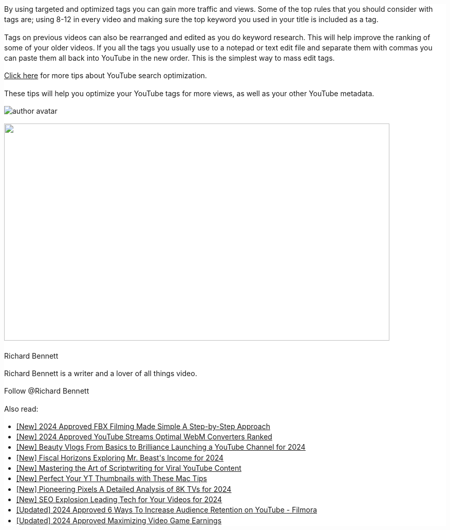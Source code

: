 By using targeted and optimized tags you can gain more traffic and views. Some of the top rules that you should consider with tags are; using 8-12 in every video and making sure the top keyword you used in your title is included as a tag.

Tags on previous videos can also be rearranged and edited as you do keyword research. This will help improve the ranking of some of your older videos. If you all the tags you usually use to a notepad or text edit file and separate them with commas you can paste them all back into YouTube in the new order. This is the simplest way to mass edit tags.

[Click here](https://www.filmora.io/community-blog/4-steps-to-rank-higher-in-youtube%E2%80%99s-search-results-277.html) for more tips about YouTube search optimization.

These tips will help you optimize your YouTube tags for more views, as well as your other YouTube metadata.

![author avatar](https://images.wondershare.com/filmora/article-images/richard-bennett.jpg)


<a href="https://parisrhonecom.sjv.io/c/5597632/1896607/21553" target="_top" id="1896607"><img src="//a.impactradius-go.com/display-ad/21553-1896607" border="0" alt="" width="750" height="422"/></a><img height="0" width="0" src="https://imp.pxf.io/i/5597632/1896607/21553" style="position:absolute;visibility:hidden;" border="0" />

Richard Bennett

Richard Bennett is a writer and a lover of all things video.

Follow @Richard Bennett


<ins class="adsbygoogle"
     style="display:block"
     data-ad-format="autorelaxed"
     data-ad-client="ca-pub-7571918770474297"
     data-ad-slot="1223367746"></ins>



<ins class="adsbygoogle"
     style="display:block"
     data-ad-client="ca-pub-7571918770474297"
     data-ad-slot="8358498916"
     data-ad-format="auto"
     data-full-width-responsive="true"></ins>

<span class="atpl-alsoreadstyle">Also read:</span>
<div><ul>
<li><a href="https://digital-screen-recording.techidaily.com/new-2024-approved-fbx-filming-made-simple-a-step-by-step-approach/"><u>[New] 2024 Approved  FBX Filming Made Simple  A Step-by-Step Approach</u></a></li>
<li><a href="https://youtube-lab.techidaily.com/024-approved-youtube-streams-optimal-webm-converters-ranked/"><u>[New] 2024 Approved  YouTube Streams  Optimal WebM Converters Ranked</u></a></li>
<li><a href="https://youtube-lab.techidaily.com/eauty-vlogs-from-basics-to-brilliance-launching-a-youtube-channel-for-2024/"><u>[New] Beauty Vlogs From Basics to Brilliance  Launching a YouTube Channel for 2024</u></a></li>
<li><a href="https://youtube-lab.techidaily.com/iscal-horizons-exploring-mr-beasts-income-for-2024/"><u>[New] Fiscal Horizons  Exploring Mr. Beast's Income for 2024</u></a></li>
<li><a href="https://youtube-lab.techidaily.com/astering-the-art-of-scriptwriting-for-viral-youtube-content/"><u>[New] Mastering the Art of Scriptwriting for Viral YouTube Content</u></a></li>
<li><a href="https://youtube-lab.techidaily.com/erfect-your-yt-thumbnails-with-these-mac-tips/"><u>[New] Perfect Your YT Thumbnails with These Mac Tips</u></a></li>
<li><a href="https://fox-hovers.techidaily.com/new-pioneering-pixels-a-detailed-analysis-of-8k-tvs-for-2024/"><u>[New] Pioneering Pixels  A Detailed Analysis of 8K TVs for 2024</u></a></li>
<li><a href="https://youtube-lab.techidaily.com/eo-explosion-leading-tech-for-your-videos-for-2024/"><u>[New] SEO Explosion  Leading Tech for Your Videos for 2024</u></a></li>
<li><a href="https://youtube-lab.techidaily.com/ed-2024-approved-6-ways-to-increase-audience-retention-on-youtube-filmora/"><u>[Updated] 2024 Approved  6 Ways To Increase Audience Retention on YouTube - Filmora</u></a></li>
<li><a href="https://youtube-lab.techidaily.com/ed-2024-approved-maximizing-video-game-earnings/"><u>[Updated] 2024 Approved  Maximizing Video Game Earnings</u></a></li>